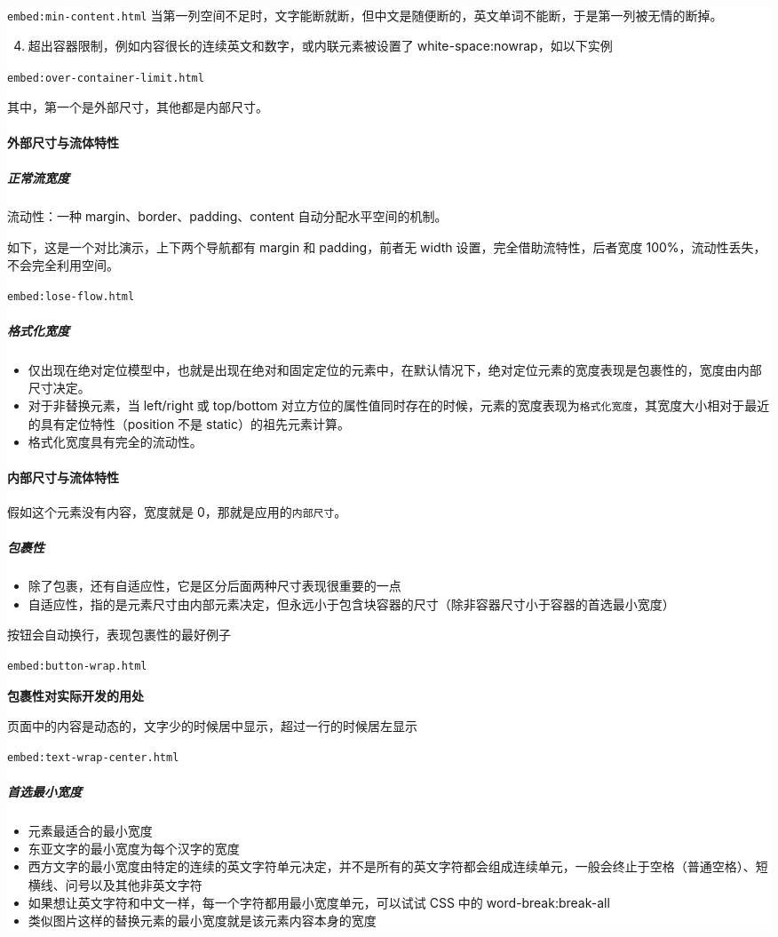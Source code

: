    <iframe src="/examples/min-content.html" width="400" height="100"></iframe>

   `embed:min-content.html` 当第一列空间不足时，文字能断就断，但中文是随便断的，英文单词不能断，于是第一列被无情的断掉。

4.  超出容器限制，例如内容很长的连续英文和数字，或内联元素被设置了 white-space:nowrap，如以下实例

   <iframe src="/examples/over-container-limit.html" width="400" height="100"></iframe>

   `embed:over-container-limit.html`

其中，第一个是外部尺寸，其他都是内部尺寸。

#### 外部尺寸与流体特性

##### 正常流宽度

流动性：一种 margin、border、padding、content 自动分配水平空间的机制。

如下，这是一个对比演示，上下两个导航都有 margin 和 padding，前者无 width 设置，完全借助流特性，后者宽度 100%，流动性丢失，不会完全利用空间。

<iframe src="/examples/lose-flow.html" width="400" height="100"></iframe>

`embed:lose-flow.html`

##### 格式化宽度

-  仅出现在绝对定位模型中，也就是出现在绝对和固定定位的元素中，在默认情况下，绝对定位元素的宽度表现是包裹性的，宽度由内部尺寸决定。
-  对于非替换元素，当 left/right 或 top/bottom 对立方位的属性值同时存在的时候，元素的宽度表现为`格式化宽度`，其宽度大小相对于最近的具有定位特性（position 不是 static）的祖先元素计算。
-  格式化宽度具有完全的流动性。

#### 内部尺寸与流体特性

假如这个元素没有内容，宽度就是 0，那就是应用的`内部尺寸`。

##### 包裹性

-  除了包裹，还有自适应性，它是区分后面两种尺寸表现很重要的一点
-  自适应性，指的是元素尺寸由内部元素决定，但永远小于包含块容器的尺寸（除非容器尺寸小于容器的首选最小宽度）

按钮会自动换行，表现包裹性的最好例子

<iframe src="/examples/button-wrap.html" width="400" height="100"></iframe>

`embed:button-wrap.html`

**包裹性对实际开发的用处**

页面中的内容是动态的，文字少的时候居中显示，超过一行的时候居左显示

<iframe src="/examples/text-wrap-center.html" width="400" height="100"></iframe>

`embed:text-wrap-center.html`

##### 首选最小宽度

-  元素最适合的最小宽度
-  东亚文字的最小宽度为每个汉字的宽度
-  西方文字的最小宽度由特定的连续的英文字符单元决定，并不是所有的英文字符都会组成连续单元，一般会终止于空格（普通空格）、短横线、问号以及其他非英文字符
-  如果想让英文字符和中文一样，每一个字符都用最小宽度单元，可以试试 CSS 中的 word-break:break-all
-  类似图片这样的替换元素的最小宽度就是该元素内容本身的宽度

